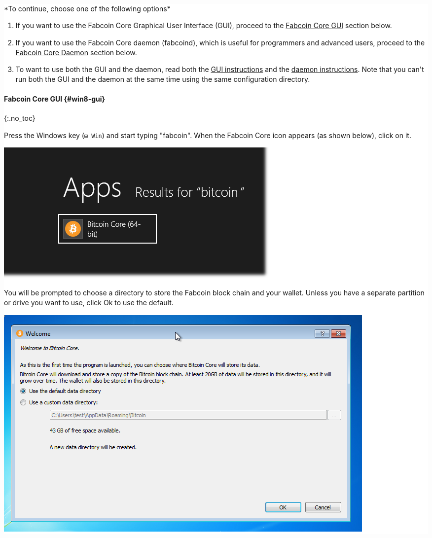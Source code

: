 <div class="box" markdown="1">
*To continue, choose one of the following options*

1. If you want to use the Fabcoin Core Graphical User Interface (GUI),
   proceed to the [Fabcoin Core GUI](#win8-gui) section below.

2. If you want to use the Fabcoin Core daemon (fabcoind), which is
   useful for programmers and advanced users, proceed to the [Fabcoin
   Core Daemon](#win8-daemon) section below.

3. To want to use both the GUI and the daemon, read both the [GUI
   instructions](#win8-gui) and the [daemon
   instructions](#win8-daemon). Note that you can't run both the GUI
   and the daemon at the same time using the same configuration
   directory.

</div>

#### Fabcoin Core GUI {#win8-gui}
{:.no_toc}

Press the Windows key (`⊞ Win`) and start typing "fabcoin".  When the
Fabcoin Core icon appears (as shown below), click on it.

![Starting Fabcoin Core](/img/full-node/en-win8-start-fabcoin-core.png)

You will be prompted to choose a directory to store the Fabcoin block
chain and your wallet.  Unless you have a separate partition or drive
you want to use, click Ok to use the default.

![Fabcoin-Qt Welcome](/img/full-node/en-win7-welcome-to-fabcoin-core.png)